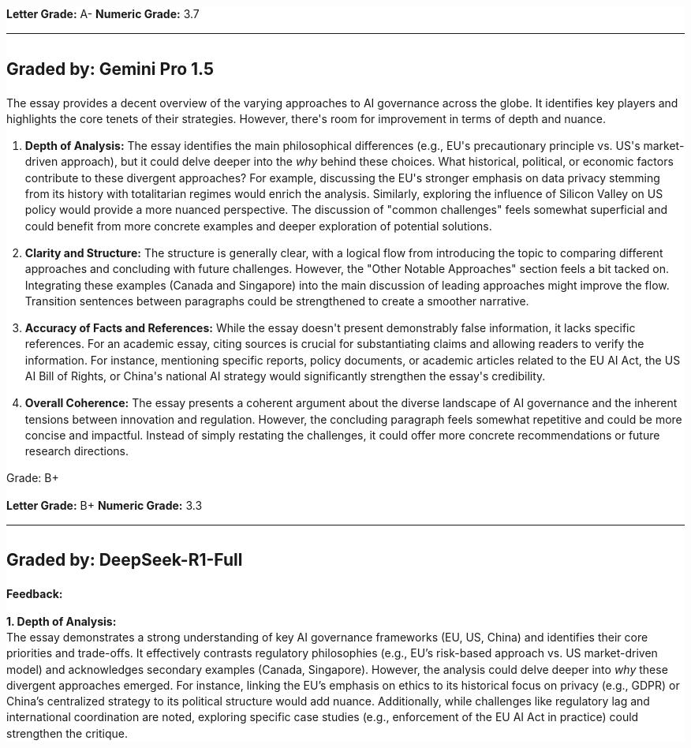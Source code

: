 **Letter Grade:** A-
**Numeric Grade:** 3.7

---

## Graded by: Gemini Pro 1.5

The essay provides a decent overview of the varying approaches to AI governance across the globe. It identifies key players and highlights the core tenets of their strategies. However, there's room for improvement in terms of depth and nuance.

1. **Depth of Analysis:** The essay identifies the main philosophical differences (e.g., EU's precautionary principle vs. US's market-driven approach), but it could delve deeper into the *why* behind these choices.  What historical, political, or economic factors contribute to these divergent approaches?  For example, discussing the EU's stronger emphasis on data privacy stemming from its history with totalitarian regimes would enrich the analysis.  Similarly, exploring the influence of Silicon Valley on US policy would provide a more nuanced perspective.  The discussion of "common challenges" feels somewhat superficial and could benefit from more concrete examples and deeper exploration of potential solutions.

2. **Clarity and Structure:** The structure is generally clear, with a logical flow from introducing the topic to comparing different approaches and concluding with future challenges. However, the "Other Notable Approaches" section feels a bit tacked on.  Integrating these examples (Canada and Singapore) into the main discussion of leading approaches might improve the flow.  Transition sentences between paragraphs could be strengthened to create a smoother narrative.

3. **Accuracy of Facts and References:** While the essay doesn't present demonstrably false information, it lacks specific references. For an academic essay, citing sources is crucial for substantiating claims and allowing readers to verify the information.  For instance, mentioning specific reports, policy documents, or academic articles related to the EU AI Act, the US AI Bill of Rights, or China's national AI strategy would significantly strengthen the essay's credibility.

4. **Overall Coherence:** The essay presents a coherent argument about the diverse landscape of AI governance and the inherent tensions between innovation and regulation. However, the concluding paragraph feels somewhat repetitive and could be more concise and impactful.  Instead of simply restating the challenges, it could offer more concrete recommendations or future research directions.

Grade: B+


**Letter Grade:** B+
**Numeric Grade:** 3.3

---

## Graded by: DeepSeek-R1-Full

**Feedback:**

**1. Depth of Analysis:**  
The essay demonstrates a strong understanding of key AI governance frameworks (EU, US, China) and identifies their core priorities and trade-offs. It effectively contrasts regulatory philosophies (e.g., EU’s risk-based approach vs. US market-driven model) and acknowledges secondary examples (Canada, Singapore). However, the analysis could delve deeper into *why* these divergent approaches emerged. For instance, linking the EU’s emphasis on ethics to its historical focus on privacy (e.g., GDPR) or China’s centralized strategy to its political structure would add nuance. Additionally, while challenges like regulatory lag and international coordination are noted, exploring specific case studies (e.g., enforcement of the EU AI Act in practice) could strengthen the critique.
